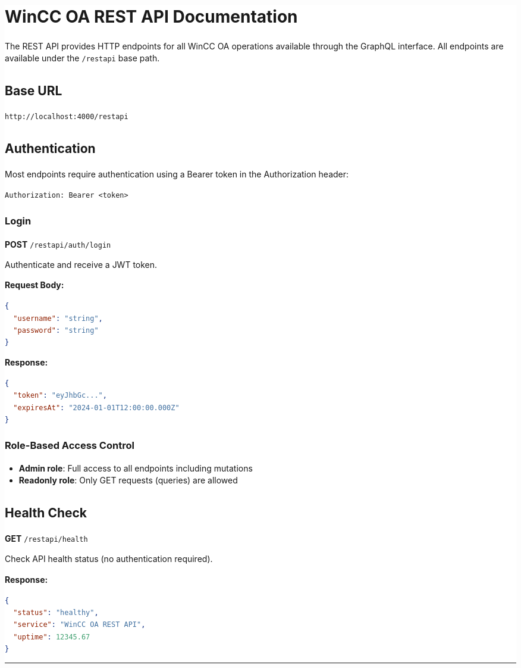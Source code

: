 # WinCC OA REST API Documentation

The REST API provides HTTP endpoints for all WinCC OA operations available through the GraphQL interface. All endpoints are available under the `/restapi` base path.

## Base URL

```
http://localhost:4000/restapi
```

## Authentication

Most endpoints require authentication using a Bearer token in the Authorization header:

```
Authorization: Bearer <token>
```

### Login

**POST** `/restapi/auth/login`

Authenticate and receive a JWT token.

**Request Body:**
```json
{
  "username": "string",
  "password": "string"
}
```

**Response:**
```json
{
  "token": "eyJhbGc...",
  "expiresAt": "2024-01-01T12:00:00.000Z"
}
```

### Role-Based Access Control

- **Admin role**: Full access to all endpoints including mutations
- **Readonly role**: Only GET requests (queries) are allowed

## Health Check

**GET** `/restapi/health`

Check API health status (no authentication required).

**Response:**
```json
{
  "status": "healthy",
  "service": "WinCC OA REST API",
  "uptime": 12345.67
}
```

---